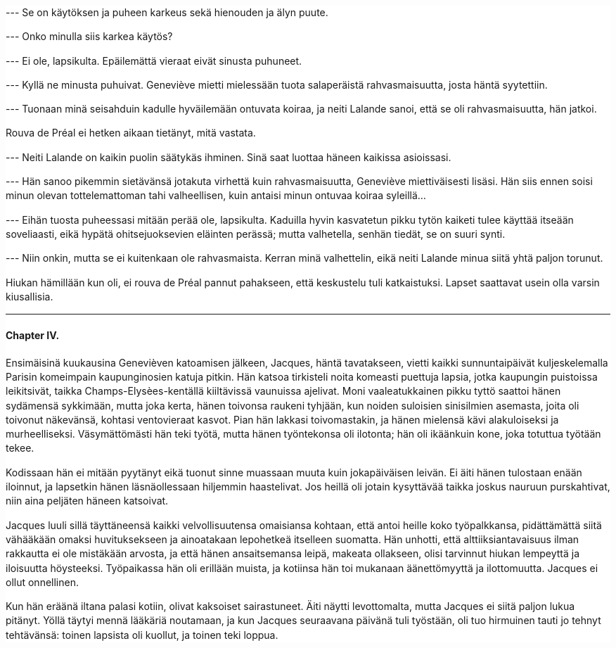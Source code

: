--- Se on käytöksen ja puheen karkeus sekä hienouden ja älyn puute.

--- Onko minulla siis karkea käytös?

--- Ei ole, lapsikulta. Epäilemättä vieraat eivät sinusta puhuneet.

--- Kyllä ne minusta puhuivat. Geneviève mietti mielessään tuota salaperäistä rahvasmaisuutta, josta häntä syytettiin.

--- Tuonaan minä seisahduin kadulle hyväilemään ontuvata koiraa, ja neiti Lalande sanoi, että se oli rahvasmaisuutta, hän jatkoi.

Rouva de Préal ei hetken aikaan tietänyt, mitä vastata.

--- Neiti Lalande on kaikin puolin säätykäs ihminen. Sinä saat luottaa häneen kaikissa asioissasi.

--- Hän sanoo pikemmin sietävänsä jotakuta virhettä kuin rahvasmaisuutta, Geneviève miettiväisesti lisäsi. Hän siis ennen soisi minun olevan tottelemattoman tahi valheellisen, kuin antaisi minun ontuvaa koiraa syleillä…

--- Eihän tuosta puheessasi mitään perää ole, lapsikulta. Kaduilla hyvin kasvatetun pikku tytön kaiketi tulee käyttää itseään soveliaasti, eikä hypätä ohitsejuoksevien eläinten perässä; mutta valhetella, senhän tiedät, se on suuri synti.

--- Niin onkin, mutta se ei kuitenkaan ole rahvasmaista. Kerran minä valhettelin, eikä neiti Lalande minua siitä yhtä paljon torunut.

Hiukan hämillään kun oli, ei rouva de Préal pannut pahakseen, että keskustelu tuli katkaistuksi. Lapset saattavat usein olla varsin kiusallisia.

---

#### Chapter IV. 

Ensimäisinä kuukausina Genevièven katoamisen jälkeen, Jacques, häntä tavatakseen, vietti kaikki sunnuntaipäivät kuljeskelemalla Parisin komeimpain kaupunginosien katuja pitkin. Hän katsoa tirkisteli noita komeasti puettuja lapsia, jotka kaupungin puistoissa leikitsivät, taikka Champs-Elysèes-kentällä kiiltävissä vaunuissa ajelivat. Moni vaaleatukkainen pikku tyttö saattoi hänen sydämensä sykkimään, mutta joka kerta, hänen toivonsa raukeni tyhjään, kun noiden suloisien sinisilmien asemasta, joita oli toivonut näkevänsä, kohtasi ventovieraat kasvot. Pian hän lakkasi toivomastakin, ja hänen mielensä kävi alakuloiseksi ja murheelliseksi. Väsymättömästi hän teki työtä, mutta hänen työntekonsa oli ilotonta; hän oli ikäänkuin kone, joka totuttua työtään tekee.

Kodissaan hän ei mitään pyytänyt eikä tuonut sinne muassaan muuta kuin jokapäiväisen leivän. Ei äiti hänen tulostaan enään iloinnut, ja lapsetkin hänen läsnäollessaan hiljemmin haastelivat. Jos heillä oli jotain kysyttävää taikka joskus nauruun purskahtivat, niin aina peljäten häneen katsoivat.

Jacques luuli sillä täyttäneensä kaikki velvollisuutensa omaisiansa kohtaan, että antoi heille koko työpalkkansa, pidättämättä siitä vähääkään omaksi huvituksekseen ja ainoatakaan lepohetkeä itselleen suomatta. Hän unhotti, että alttiiksiantavaisuus ilman rakkautta ei ole mistäkään arvosta, ja että hänen ansaitsemansa leipä, makeata ollakseen, olisi tarvinnut hiukan lempeyttä ja iloisuutta höysteeksi. Työpaikassa hän oli erillään muista, ja kotiinsa hän toi mukanaan äänettömyyttä ja ilottomuutta. Jacques ei ollut onnellinen.

Kun hän eräänä iltana palasi kotiin, olivat kaksoiset sairastuneet. Äiti näytti levottomalta, mutta Jacques ei siitä paljon lukua pitänyt. Yöllä täytyi mennä lääkäriä noutamaan, ja kun Jacques seuraavana päivänä tuli työstään, oli tuo hirmuinen tauti jo tehnyt tehtävänsä: toinen lapsista oli kuollut, ja toinen teki loppua.
